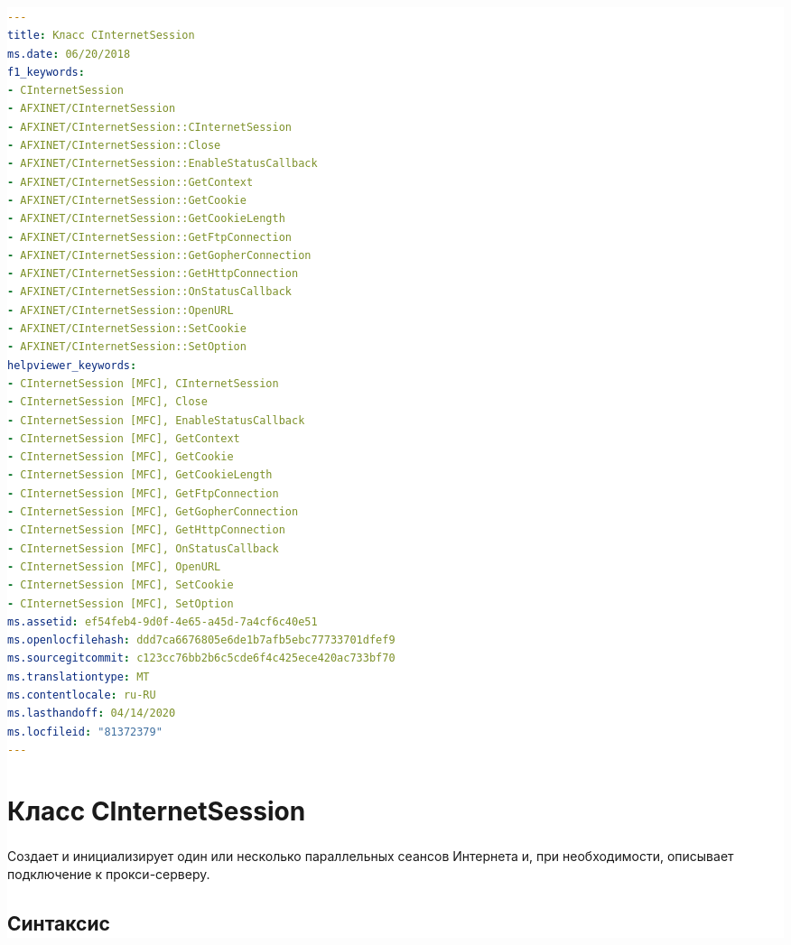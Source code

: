 ```yaml
---
title: Класс CInternetSession
ms.date: 06/20/2018
f1_keywords:
- CInternetSession
- AFXINET/CInternetSession
- AFXINET/CInternetSession::CInternetSession
- AFXINET/CInternetSession::Close
- AFXINET/CInternetSession::EnableStatusCallback
- AFXINET/CInternetSession::GetContext
- AFXINET/CInternetSession::GetCookie
- AFXINET/CInternetSession::GetCookieLength
- AFXINET/CInternetSession::GetFtpConnection
- AFXINET/CInternetSession::GetGopherConnection
- AFXINET/CInternetSession::GetHttpConnection
- AFXINET/CInternetSession::OnStatusCallback
- AFXINET/CInternetSession::OpenURL
- AFXINET/CInternetSession::SetCookie
- AFXINET/CInternetSession::SetOption
helpviewer_keywords:
- CInternetSession [MFC], CInternetSession
- CInternetSession [MFC], Close
- CInternetSession [MFC], EnableStatusCallback
- CInternetSession [MFC], GetContext
- CInternetSession [MFC], GetCookie
- CInternetSession [MFC], GetCookieLength
- CInternetSession [MFC], GetFtpConnection
- CInternetSession [MFC], GetGopherConnection
- CInternetSession [MFC], GetHttpConnection
- CInternetSession [MFC], OnStatusCallback
- CInternetSession [MFC], OpenURL
- CInternetSession [MFC], SetCookie
- CInternetSession [MFC], SetOption
ms.assetid: ef54feb4-9d0f-4e65-a45d-7a4cf6c40e51
ms.openlocfilehash: ddd7ca6676805e6de1b7afb5ebc77733701dfef9
ms.sourcegitcommit: c123cc76bb2b6c5cde6f4c425ece420ac733bf70
ms.translationtype: MT
ms.contentlocale: ru-RU
ms.lasthandoff: 04/14/2020
ms.locfileid: "81372379"
---
```

# <a name="cinternetsession-class"></a>Класс CInternetSession

Создает и инициализирует один или несколько параллельных сеансов Интернета и, при необходимости, описывает подключение к прокси-серверу.

## <a name="syntax"></a>Синтаксис
